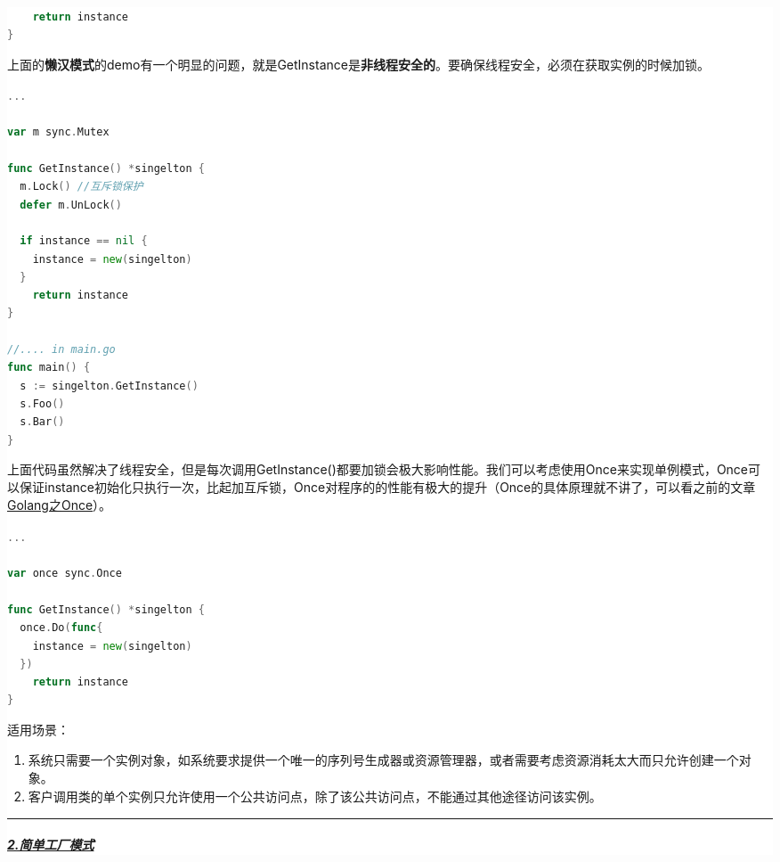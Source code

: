 ```go
	return instance
}
```

上面的**懒汉模式**的demo有一个明显的问题，就是GetInstance是**非线程安全的**。要确保线程安全，必须在获取实例的时候加锁。

```go
...

var m sync.Mutex 

func GetInstance() *singelton {
  m.Lock() //互斥锁保护
  defer m.UnLock()
  
  if instance == nil { 
    instance = new(singelton)
  }
	return instance
}

//.... in main.go
func main() {
  s := singelton.GetInstance()
  s.Foo()
  s.Bar()
}
```

上面代码虽然解决了线程安全，但是每次调用GetInstance()都要加锁会极大影响性能。我们可以考虑使用Once来实现单例模式，Once可以保证instance初始化只执行一次，比起加互斥锁，Once对程序的的性能有极大的提升（Once的具体原理就不讲了，可以看之前的文章 [Golang之Once](https://github.com/chuckchann/nine-legged-essay-notes/blob/master/%E4%B9%9D%E8%82%A1%E6%96%87%E4%B9%8BGolang/Golang%E4%B9%8Bsync.Once.md)）。

```go
...

var once sync.Once 

func GetInstance() *singelton {
  once.Do(func{
    instance = new(singelton)
  })
	return instance
}
```

适用场景：

1. 系统只需要一个实例对象，如系统要求提供一个唯一的序列号生成器或资源管理器，或者需要考虑资源消耗太大而只允许创建一个对象。
2. 客户调用类的单个实例只允许使用一个公共访问点，除了该公共访问点，不能通过其他途径访问该实例。

------

#### *<u>2.简单工厂模式</u>*
